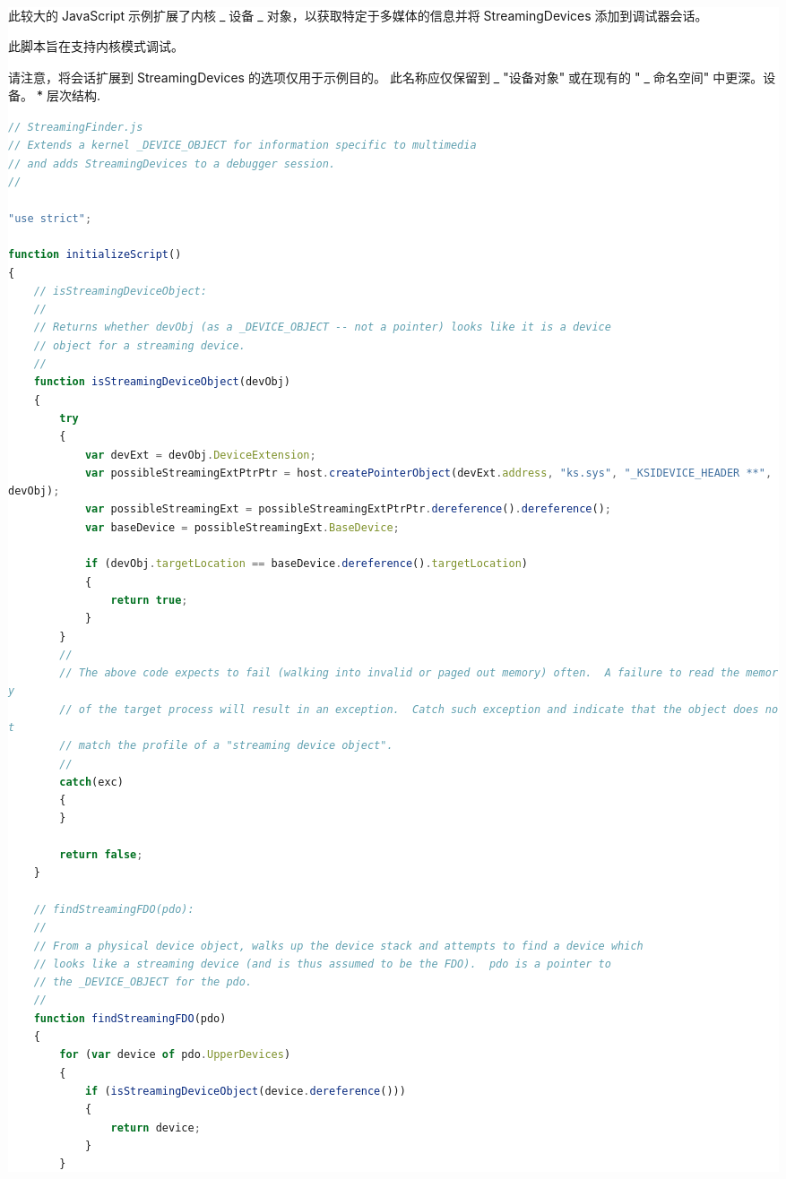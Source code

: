 此较大的 JavaScript 示例扩展了内核 \_ 设备 \_ 对象，以获取特定于多媒体的信息并将 StreamingDevices 添加到调试器会话。

此脚本旨在支持内核模式调试。

请注意，将会话扩展到 StreamingDevices 的选项仅用于示例目的。 此名称应仅保留到 \_ "设备对象" 或在现有的 " \_ 命名空间" 中更深。设备。 \* 层次结构.

```javascript
// StreamingFinder.js
// Extends a kernel _DEVICE_OBJECT for information specific to multimedia 
// and adds StreamingDevices to a debugger session.
//

"use strict";
 
function initializeScript()
{
    // isStreamingDeviceObject: 
    //
    // Returns whether devObj (as a _DEVICE_OBJECT -- not a pointer) looks like it is a device
    // object for a streaming device.
    //
    function isStreamingDeviceObject(devObj)
    {
        try
        {
            var devExt = devObj.DeviceExtension;
            var possibleStreamingExtPtrPtr = host.createPointerObject(devExt.address, "ks.sys", "_KSIDEVICE_HEADER **", devObj);
            var possibleStreamingExt = possibleStreamingExtPtrPtr.dereference().dereference();
            var baseDevice = possibleStreamingExt.BaseDevice;
 
            if (devObj.targetLocation == baseDevice.dereference().targetLocation)
            {
                return true;
            }
        }
        //
        // The above code expects to fail (walking into invalid or paged out memory) often.  A failure to read the memory
        // of the target process will result in an exception.  Catch such exception and indicate that the object does not
        // match the profile of a "streaming device object".
        //
        catch(exc)
        {   
        }
 
        return false;
    }
 
    // findStreamingFDO(pdo):
    //
    // From a physical device object, walks up the device stack and attempts to find a device which
    // looks like a streaming device (and is thus assumed to be the FDO).  pdo is a pointer to 
    // the _DEVICE_OBJECT for the pdo.
    //
    function findStreamingFDO(pdo)
    {
        for (var device of pdo.UpperDevices)
        {
            if (isStreamingDeviceObject(device.dereference()))
            {
                return device;
            }
        }
```
